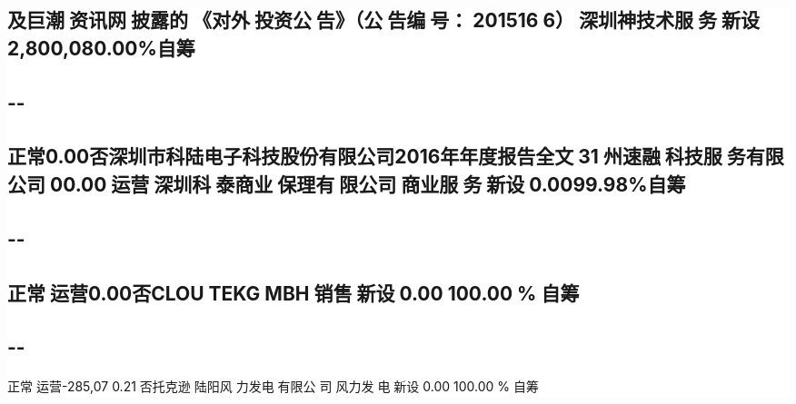 及巨潮
资讯网
披露的
《对外
投资公
告》（公
告编
号：
201516
6）
深圳神技术服
务
新设
2,800,080.00%自筹
--
--
--
正常0.00否深圳市科陆电子科技股份有限公司2016年年度报告全文
31
州速融
科技服
务有限
公司
00.00
运营
深圳科
泰商业
保理有
限公司
商业服
务
新设
0.0099.98%自筹
--
--
--
正常
运营0.00否CLOU
TEKG
MBH
销售
新设
0.00
100.00
%
自筹
--
--
--
正常
运营-285,07
0.21
否托克逊
陆阳风
力发电
有限公
司
风力发
电
新设
0.00
100.00
%
自筹